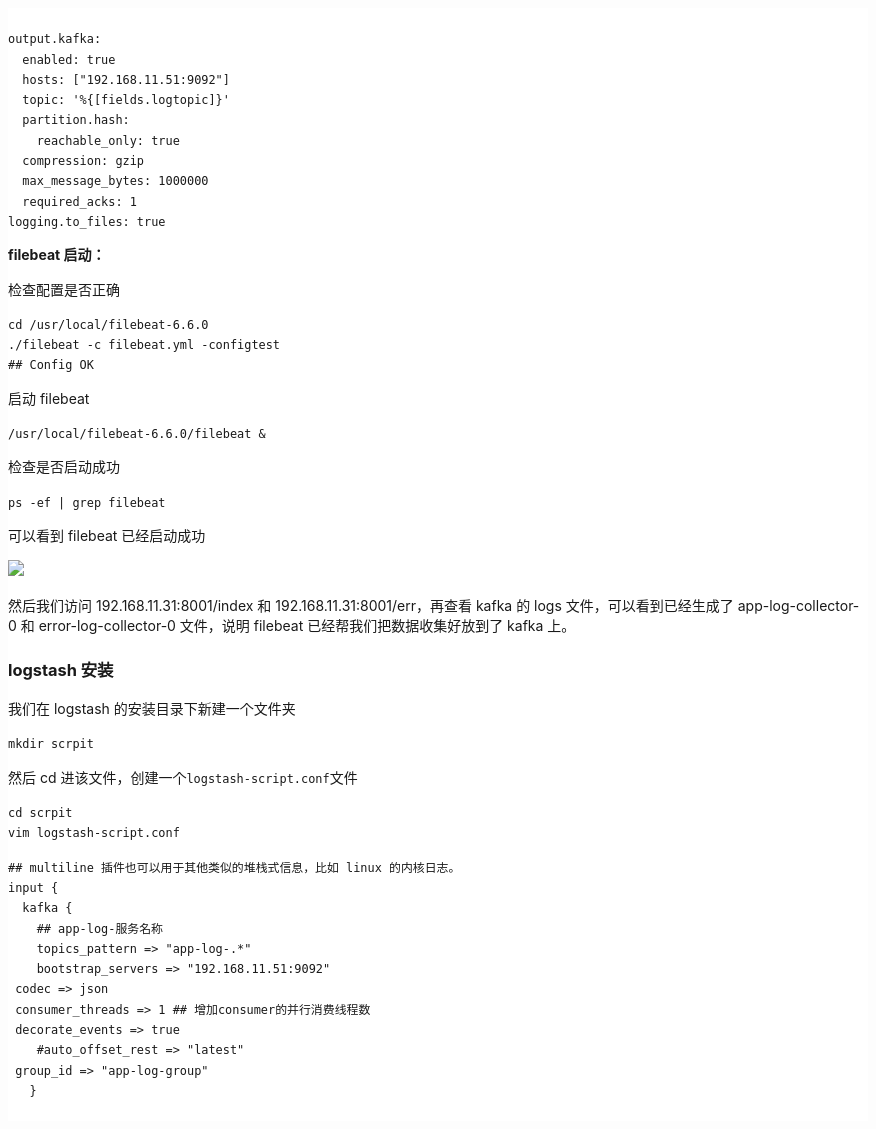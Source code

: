 ```
    
output.kafka:
  enabled: true
  hosts: ["192.168.11.51:9092"]
  topic: '%{[fields.logtopic]}'
  partition.hash:
    reachable_only: true
  compression: gzip
  max_message_bytes: 1000000
  required_acks: 1
logging.to_files: true
```

**filebeat 启动：**

检查配置是否正确

```
cd /usr/local/filebeat-6.6.0
./filebeat -c filebeat.yml -configtest
## Config OK
```

启动 filebeat

```
/usr/local/filebeat-6.6.0/filebeat &
```

检查是否启动成功

```
ps -ef | grep filebeat
```

可以看到 filebeat 已经启动成功

![](https://mmbiz.qpic.cn/mmbiz_png/eQPyBffYbufKyhtDYaMAVSFNfSQEHJNm4QZM7CI3puroibSOC4OAGtyxuQzdxSUSsRVPmvAXorrzI6nceaMPzXA/640?wx_fmt=png)

然后我们访问 192.168.11.31:8001/index 和 192.168.11.31:8001/err，再查看 kafka 的 logs 文件，可以看到已经生成了 app-log-collector-0 和 error-log-collector-0 文件，说明 filebeat 已经帮我们把数据收集好放到了 kafka 上。

### logstash 安装

我们在 logstash 的安装目录下新建一个文件夹

```
mkdir scrpit
```

然后 cd 进该文件，创建一个`logstash-script.conf`文件

```
cd scrpit
vim logstash-script.conf
```

```
## multiline 插件也可以用于其他类似的堆栈式信息，比如 linux 的内核日志。
input {
  kafka {
    ## app-log-服务名称
    topics_pattern => "app-log-.*"
    bootstrap_servers => "192.168.11.51:9092"
 codec => json
 consumer_threads => 1 ## 增加consumer的并行消费线程数
 decorate_events => true
    #auto_offset_rest => "latest"
 group_id => "app-log-group"
   }
   
```
